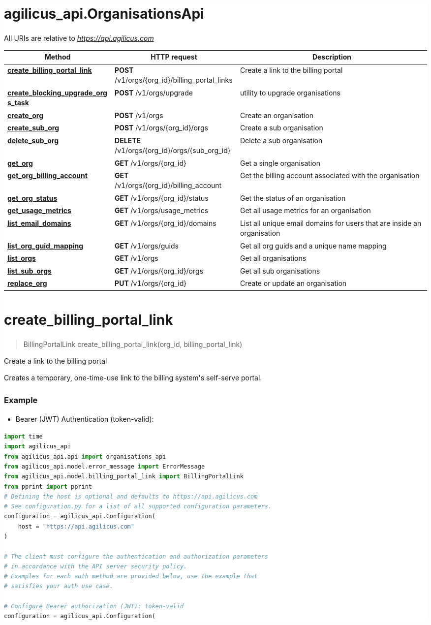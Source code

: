 # agilicus_api.OrganisationsApi

All URIs are relative to *https://api.agilicus.com*

Method | HTTP request | Description
------------- | ------------- | -------------
[**create_billing_portal_link**](OrganisationsApi.md#create_billing_portal_link) | **POST** /v1/orgs/{org_id}/billing_portal_links | Create a link to the billing portal
[**create_blocking_upgrade_orgs_task**](OrganisationsApi.md#create_blocking_upgrade_orgs_task) | **POST** /v1/orgs/upgrade | utility to upgrade organisations
[**create_org**](OrganisationsApi.md#create_org) | **POST** /v1/orgs | Create an organisation
[**create_sub_org**](OrganisationsApi.md#create_sub_org) | **POST** /v1/orgs/{org_id}/orgs | Create a sub organisation
[**delete_sub_org**](OrganisationsApi.md#delete_sub_org) | **DELETE** /v1/orgs/{org_id}/orgs/{sub_org_id} | Delete a sub organisation
[**get_org**](OrganisationsApi.md#get_org) | **GET** /v1/orgs/{org_id} | Get a single organisation
[**get_org_billing_account**](OrganisationsApi.md#get_org_billing_account) | **GET** /v1/orgs/{org_id}/billing_account | Get the billing account associated with the organisation
[**get_org_status**](OrganisationsApi.md#get_org_status) | **GET** /v1/orgs/{org_id}/status | Get the status of an organisation
[**get_usage_metrics**](OrganisationsApi.md#get_usage_metrics) | **GET** /v1/orgs/usage_metrics | Get all usage metrics for an organisation
[**list_email_domains**](OrganisationsApi.md#list_email_domains) | **GET** /v1/orgs/{org_id}/domains | List all unique email domains for users that are inside an organisation
[**list_org_guid_mapping**](OrganisationsApi.md#list_org_guid_mapping) | **GET** /v1/orgs/guids | Get all org guids and a unique name mapping
[**list_orgs**](OrganisationsApi.md#list_orgs) | **GET** /v1/orgs | Get all organisations
[**list_sub_orgs**](OrganisationsApi.md#list_sub_orgs) | **GET** /v1/orgs/{org_id}/orgs | Get all sub organisations
[**replace_org**](OrganisationsApi.md#replace_org) | **PUT** /v1/orgs/{org_id} | Create or update an organisation


# **create_billing_portal_link**
> BillingPortalLink create_billing_portal_link(org_id, billing_portal_link)

Create a link to the billing portal

Creates a temporary, one-time-use link to the billing system's self-serve portal. 

### Example

* Bearer (JWT) Authentication (token-valid):
```python
import time
import agilicus_api
from agilicus_api.api import organisations_api
from agilicus_api.model.error_message import ErrorMessage
from agilicus_api.model.billing_portal_link import BillingPortalLink
from pprint import pprint
# Defining the host is optional and defaults to https://api.agilicus.com
# See configuration.py for a list of all supported configuration parameters.
configuration = agilicus_api.Configuration(
    host = "https://api.agilicus.com"
)

# The client must configure the authentication and authorization parameters
# in accordance with the API server security policy.
# Examples for each auth method are provided below, use the example that
# satisfies your auth use case.

# Configure Bearer authorization (JWT): token-valid
configuration = agilicus_api.Configuration(
```